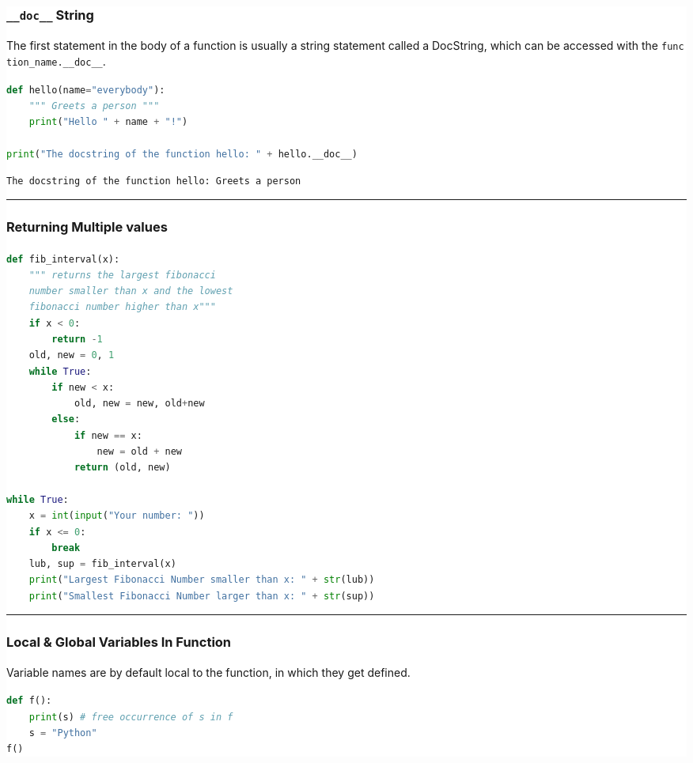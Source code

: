 
### `__doc__` String
The first statement in the body of a function is usually a string statement called a DocString, which can be accessed with the `function_name.__doc__`.
```python
def hello(name="everybody"):
	""" Greets a person """
	print("Hello " + name + "!")
	
print("The docstring of the function hello: " + hello.__doc__)
```
`The docstring of the function hello: Greets a person`

---

### Returning Multiple values
```python
def fib_interval(x):
	""" returns the largest fibonacci
	number smaller than x and the lowest
	fibonacci number higher than x"""
	if x < 0:
		return -1
	old, new = 0, 1
	while True:
		if new < x:
			old, new = new, old+new
		else:
			if new == x:
				new = old + new
			return (old, new)

while True:
	x = int(input("Your number: "))
	if x <= 0:
		break
	lub, sup = fib_interval(x)
	print("Largest Fibonacci Number smaller than x: " + str(lub))
	print("Smallest Fibonacci Number larger than x: " + str(sup))
```

---

### Local & Global Variables In Function
Variable names are by default local to the function, in which they get defined.
```python
def f():
	print(s) # free occurrence of s in f
	s = "Python"
f()
```
